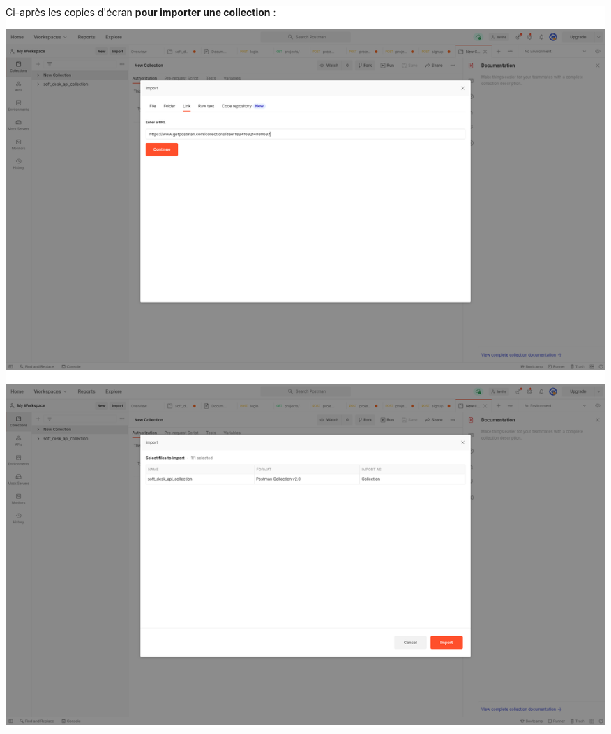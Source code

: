 
Ci-après les copies d'écran **pour importer une collection** :

![](images/importer_collection_01.png)


![](images/importer_collection_02.png)
